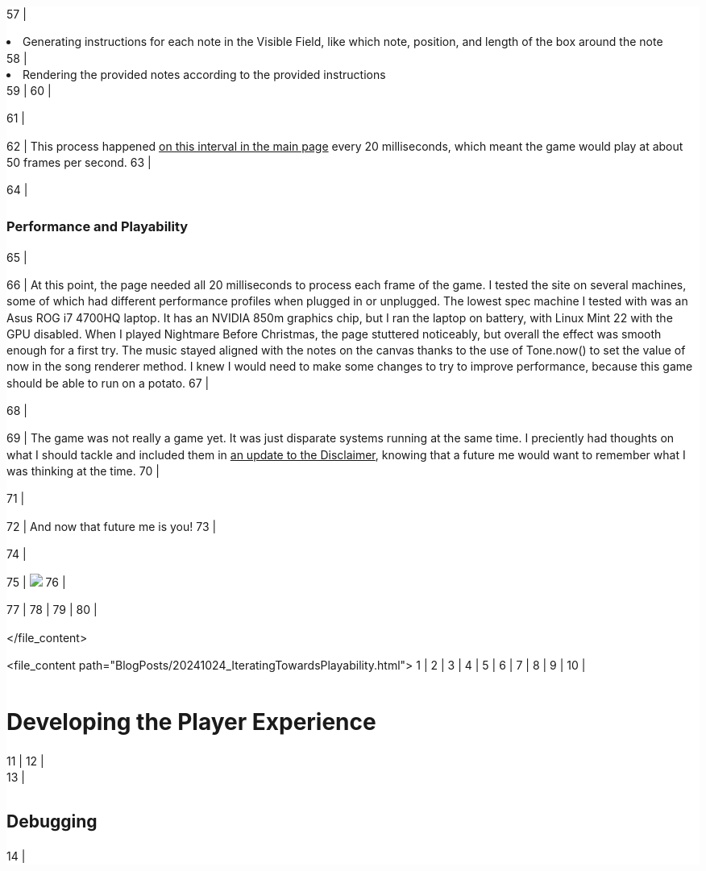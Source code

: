 57 |                 <li>Generating instructions for each note in the Visible Field, like which note, position, and length of the box around the note</li>
58 |                 <li>Rendering the provided notes according to the provided instructions</li>
59 |             </ul>
60 |         </p>
61 |         <p>
62 |             This process happened <a href="https://github.com/austin183/austin183.github.io/blob/b1c1aa4fda9ae3d7e0d76e751a6c58949e7466b3/MidiSongBuilder/Midiestro.html#L274-L279">on this interval in the main page</a> every 20 milliseconds, which meant the game would play at about 50 frames per second.
63 |         </p>
64 |         <h3>Performance and Playability</h3>
65 |         <p>
66 |             At this point, the page needed all 20 milliseconds to process each frame of the game.  I tested the site on several machines, some of which had different performance profiles when plugged in or unplugged.  The lowest spec machine I tested with was an Asus ROG i7 4700HQ laptop.  It has an NVIDIA 850m graphics chip, but I ran the laptop on battery, with Linux Mint 22 with the GPU disabled.  When I played Nightmare Before Christmas, the page stuttered noticeably, but overall the effect was smooth enough for a first try.  The music stayed aligned with the notes on the canvas thanks to the use of Tone.now() to set the value of now in the song renderer method.  I knew I would need to make some changes to try to improve performance, because this game should be able to run on a potato.
67 |         </p>
68 |         <p>
69 |             The game was not really a game yet.  It was just disparate systems running at the same time.  I preciently had thoughts on what I should tackle and included them in <a href="https://github.com/austin183/austin183.github.io/commit/498287b5488bcb2cccf515f5abccc647bed13ac8">an update to the Disclaimer</a>, knowing that a future me would want to remember what I was thinking at the time.
70 |         </p>
71 |         <p>
72 |             And now that future me is you!
73 |         </p>
74 |         <p>
75 |             <img src="images/spiderman.jpg" />
76 |         </p>
77 |     </div>
78 | </body>
79 | </html>
80 | 

</file_content>

<file_content path="BlogPosts/20241024_IteratingTowardsPlayability.html">
 1 | <!DOCTYPE html>
 2 | <html lang="en">
 3 | <head>
 4 |     <meta charset="UTF-8">
 5 |     <meta name="viewport" content="width=device-width, initial-scale=1.0">
 6 |     <title>10-24-2024 - Iterating Towards Playability</title>
 7 |     <link rel="stylesheet" href="https://unpkg.com/purecss@2.0.3/build/pure-min.css" />
 8 | </head>
 9 | <body>
10 |     <h1>Developing the Player Experience</h1>
11 | 
12 |     <div>
13 |         <h2>Debugging</h2>
14 |         <p>